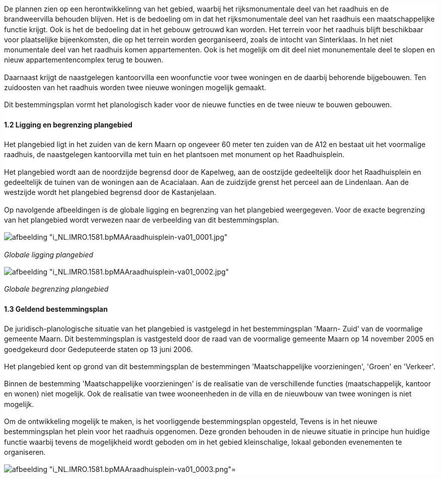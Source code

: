 De plannen zien op een herontwikkelinng van het gebied, waarbij het rijksmonumentale deel van het raadhuis en de brandweervilla behouden blijven. Het is de bedoeling om in dat het rijksmonumentale deel van het raadhuis een maatschappelijke functie krijgt. Ook is het de bedoeling dat in het gebouw getrouwd kan worden. Het terrein voor het raadhuis blijft beschikbaar voor plaatselijke bijeenkomsten, die op het terrein worden georganiseerd, zoals de intocht van Sinterklaas. In het niet monumentale deel van het raadhuis komen appartementen. Ook is het mogelijk om dit deel niet monunementale deel te slopen en nieuw appartementencomplex terug te bouwen.

Daarnaast krijgt de naastgelegen kantoorvilla een woonfunctie voor twee woningen en de daarbij behorende bijgebouwen. Ten zuidoosten van het raadhuis worden twee nieuwe woningen mogelijk gemaakt.

Dit bestemmingsplan vormt het planologisch kader voor de nieuwe functies en de twee nieuw te bouwen gebouwen.

#### 1\.2 Ligging en begrenzing plangebied

Het plangebied ligt in het zuiden van de kern Maarn op ongeveer 60 meter ten zuiden van de A12 en bestaat uit het voormalige raadhuis, de naastgelegen kantoorvilla met tuin en het plantsoen met monument op het Raadhuisplein.

Het plangebied wordt aan de noordzijde begrensd door de Kapelweg, aan de oostzijde gedeeltelijk door het Raadhuisplein en gedeeltelijk de tuinen van de woningen aan de Acacialaan. Aan de zuidzijde grenst het perceel aan de Lindenlaan. Aan de westzijde wordt het plangebied begrensd door de Kastanjelaan.

Op navolgende afbeeldingen is de globale ligging en begrenzing van het plangebied weergegeven. Voor de exacte begrenzing van het plangebied wordt verwezen naar de verbeelding van dit bestemmingsplan.

![afbeelding "i_NL.IMRO.1581.bpMAAraadhuisplein-va01_0001.jpg"](i_NL.IMRO.1581.bpMAAraadhuisplein-va01_0001.jpg)

*Globale ligging plangebied*

![afbeelding "i_NL.IMRO.1581.bpMAAraadhuisplein-va01_0002.jpg"](i_NL.IMRO.1581.bpMAAraadhuisplein-va01_0002.jpg)

*Globale begrenzing plangebied*

#### 1\.3 Geldend bestemmingsplan

De juridisch\-planologische situatie van het plangebied is vastgelegd in het bestemmingsplan 'Maarn\- Zuid' van de voormalige gemeente Maarn. Dit bestemmingsplan is vastgesteld door de raad van de voormalige gemeente Maarn op 14 november 2005 en goedgekeurd door Gedeputeerde staten op 13 juni 2006\.

Het plangebied kent op grond van dit bestemmingsplan de bestemmingen 'Maatschappelijke voorzieningen', 'Groen' en 'Verkeer'.

Binnen de bestemming 'Maatschappelijke voorzieningen' is de realisatie van de verschillende functies (maatschappelijk, kantoor en wonen) niet mogelijk. Ook de realisatie van twee wooneenheden in de villa en de nieuwbouw van twee woningen is niet mogelijk.

Om de ontwikkeling mogelijk te maken, is het voorliggende bestemmingsplan opgesteld, Tevens is in het nieuwe bestemmingsplan het plein voor het raadhuis opgenomen. Deze gronden behouden in de nieuwe situatie in principe hun huidige functie waarbij tevens de mogelijkheid wordt geboden om in het gebied kleinschalige, lokaal gebonden evenementen te organiseren.

![afbeelding "i_NL.IMRO.1581.bpMAAraadhuisplein-va01_0003.png"](i_NL.IMRO.1581.bpMAAraadhuisplein-va01_0003.png)\=
